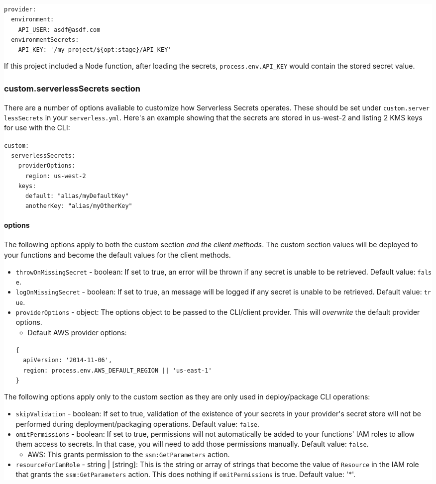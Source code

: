 ```
provider:
  environment:
    API_USER: asdf@asdf.com
  environmentSecrets:
    API_KEY: '/my-project/${opt:stage}/API_KEY'
```

If this project included a Node function, after loading the secrets, `process.env.API_KEY` would contain
the stored secret value.

### custom.serverlessSecrets section

There are a number of options avaliable to customize how Serverless Secrets operates. These should be
set under `custom.serverlessSecrets` in your `serverless.yml`. Here's an example showing that the
secrets are stored in us-west-2 and listing 2 KMS keys for use with the CLI:

```
custom:
  serverlessSecrets:
    providerOptions:
      region: us-west-2
    keys:
      default: "alias/myDefaultKey"
      anotherKey: "alias/myOtherKey"
```

#### options

The following options apply to both the custom section *and the client methods*. The custom section
values will be deployed to your functions and become the default values for the client methods.

- `throwOnMissingSecret` - boolean: If set to true, an error will be thrown if any secret
is unable to be retrieved. Default value: `false`.
- `logOnMissingSecret` - boolean: If set to true, an message will be logged if any secret
is unable to be retrieved. Default value: `true`.
- `providerOptions` - object: The options object to be passed to the CLI/client provider. This will
*overwrite* the default provider options.
  - Default AWS provider options:
  ```
  {
    apiVersion: '2014-11-06',
    region: process.env.AWS_DEFAULT_REGION || 'us-east-1'
  }
  ```

The following options apply only to the custom section as they are only used in deploy/package CLI
operations:

- `skipValidation` - boolean: If set to true, validation of the existence of your secrets in
your provider's secret store will not be performed during deployment/packaging operations.
Default value: `false`.
- `omitPermissions` - boolean: If set to true, permissions will not automatically be added
to your functions' IAM roles to allow them access to secrets. In that case, you will need to add
those permissions manually. Default value: `false`.
  - AWS: This grants permission to the `ssm:GetParameters` action.
- `resourceForIamRole` - string | [string]: This is the string or array of strings that become the
value of `Resource` in the IAM role that grants the `ssm:GetParameters` action. This does nothing
if `omitPermissions` is true. Default value: '*'.
